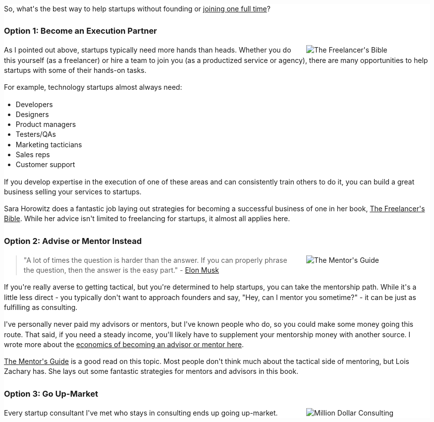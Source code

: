 So, what's the best way to help startups without founding or [joining one full time](https://www.karllhughes.com/posts/working-hours)?

### Option 1: Become an Execution Partner

[<img src="https://i.imgur.com/26LNMU5.jpg" style="margin-left:20px;float:right;width:250px;height:auto;" alt="The Freelancer's Bible" />](https://amzn.to/3ncF5It)

As I pointed out above, startups typically need more hands than heads. Whether you do this yourself (as a freelancer) or hire a team to join you (as a productized service or agency), there are many opportunities to help startups with some of their hands-on tasks.

For example, technology startups almost always need:

- Developers
- Designers
- Product managers
- Testers/QAs
- Marketing tacticians
- Sales reps
- Customer support

If you develop expertise in the execution of one of these areas and can consistently train others to do it, you can build a great business selling your services to startups.

Sara Horowitz does a fantastic job laying out strategies for becoming a successful business of one in her book, [The Freelancer's Bible](https://amzn.to/3ncF5It). While her advice isn't limited to freelancing for startups, it almost all applies here.

### Option 2: Advise or Mentor Instead

[<img src="https://i.imgur.com/8DYDpEd.jpg" style="margin-left:20px;float:right;width:250px;height:auto;" alt="The Mentor's Guide" />](https://amzn.to/3ncF5It)

> "A lot of times the question is harder than the answer. If you can properly phrase the question, then the answer is the easy part." - [Elon Musk](https://www.inc.com/lisa-calhoun/elon-musk-on-the-1-creative-skill-every-founder-needs-now.html)

If you're really averse to getting tactical, but you're determined to help startups, you can take the mentorship path. While it's a little less direct - you typically don't want to approach founders and say, "Hey, can I mentor you sometime?" - it can be just as fulfilling as consulting.

I've personally never paid my advisors or mentors, but I've known people who do, so you could make some money going this route. That said, if you need a steady income, you'll likely have to supplement your mentorship money with another source. I wrote more about the [economics of becoming an advisor or mentor here](/posts/business-advisor).

[The Mentor's Guide](https://amzn.to/38TWQYa) is a good read on this topic. Most people don't think much about the tactical side of mentoring, but Lois Zachary has. She lays out some fantastic strategies for mentors and advisors in this book.

### Option 3: Go Up-Market

[<img src="https://i.imgur.com/Py5p7Ev.jpg" style="margin-left:20px;float:right;width:250px;height:auto;" alt="Million Dollar Consulting" />](https://amzn.to/3hCelzZ)

Every startup consultant I've met who stays in consulting ends up going up-market.
